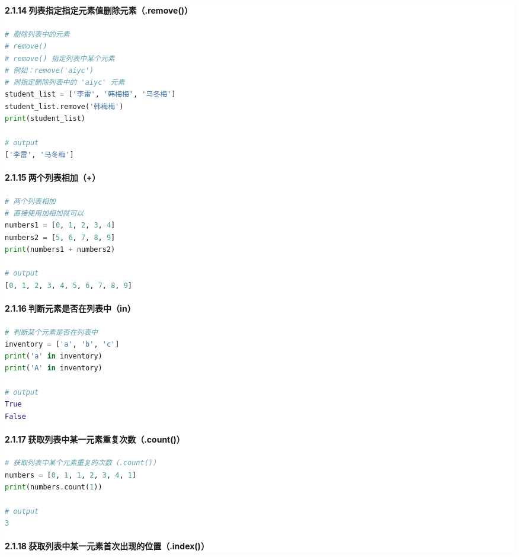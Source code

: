 #### 2.1.14 列表指定指定元素值删除元素（.remove()）

```python
# 删除列表中的元素
# remove()
# remove() 指定列表中某个元素
# 例如：remove('aiyc')
# 则指定删除列表中的 'aiyc' 元素
student_list = ['李雷', '韩梅梅', '马冬梅']
student_list.remove('韩梅梅')
print(student_list)

# output
['李雷', '马冬梅']
```

#### 2.1.15 两个列表相加（+）

```python
# 两个列表相加
# 直接使用加相加就可以
numbers1 = [0, 1, 2, 3, 4]
numbers2 = [5, 6, 7, 8, 9]
print(numbers1 + numbers2)

# output
[0, 1, 2, 3, 4, 5, 6, 7, 8, 9]
```

#### 2.1.16 判断元素是否在列表中（in）

```python
# 判断某个元素是否在列表中
inventory = ['a', 'b', 'c']
print('a' in inventory)
print('A' in inventory)

# output
True
False
```

#### 2.1.17 获取列表中某一元素重复次数（.count()）

```python
# 获取列表中某个元素重复的次数（.count()）
numbers = [0, 1, 1, 2, 3, 4, 1]
print(numbers.count(1))

# output
3
```

#### 2.1.18 获取列表中某一元素首次出现的位置（.index()）
